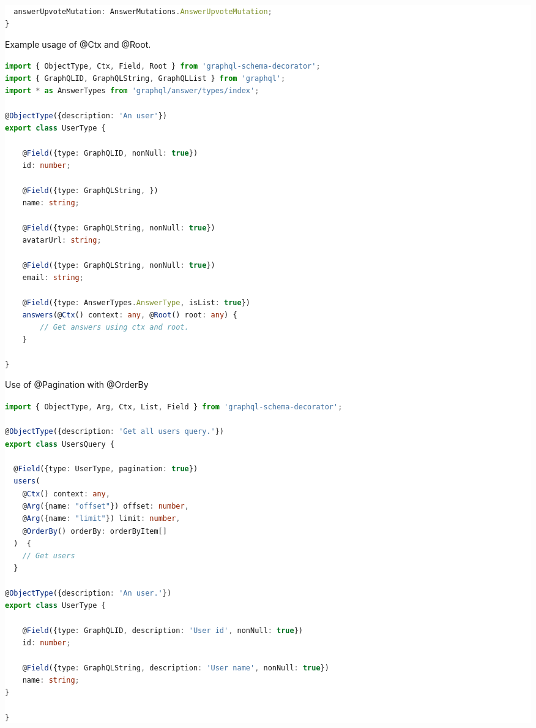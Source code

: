 ```typescript
  answerUpvoteMutation: AnswerMutations.AnswerUpvoteMutation;
}
```


Example usage of @Ctx and @Root.
```typescript
import { ObjectType, Ctx, Field, Root } from 'graphql-schema-decorator';
import { GraphQLID, GraphQLString, GraphQLList } from 'graphql';
import * as AnswerTypes from 'graphql/answer/types/index';

@ObjectType({description: 'An user'})
export class UserType {

    @Field({type: GraphQLID, nonNull: true})
    id: number;
    
    @Field({type: GraphQLString, })
    name: string;
    
    @Field({type: GraphQLString, nonNull: true})
    avatarUrl: string;

    @Field({type: GraphQLString, nonNull: true})
    email: string;

    @Field({type: AnswerTypes.AnswerType, isList: true}) 
    answers(@Ctx() context: any, @Root() root: any) {
        // Get answers using ctx and root.
    }

}
```

Use of @Pagination with @OrderBy
```typescript
import { ObjectType, Arg, Ctx, List, Field } from 'graphql-schema-decorator';

@ObjectType({description: 'Get all users query.'})
export class UsersQuery {

  @Field({type: UserType, pagination: true}) 
  users(
    @Ctx() context: any, 
    @Arg({name: "offset"}) offset: number, 
    @Arg({name: "limit"}) limit: number, 
    @OrderBy() orderBy: orderByItem[]
  )  {
    // Get users
  }

@ObjectType({description: 'An user.'})
export class UserType {

    @Field({type: GraphQLID, description: 'User id', nonNull: true})
    id: number;
    
    @Field({type: GraphQLString, description: 'User name', nonNull: true})
    name: string;
}

}
```
